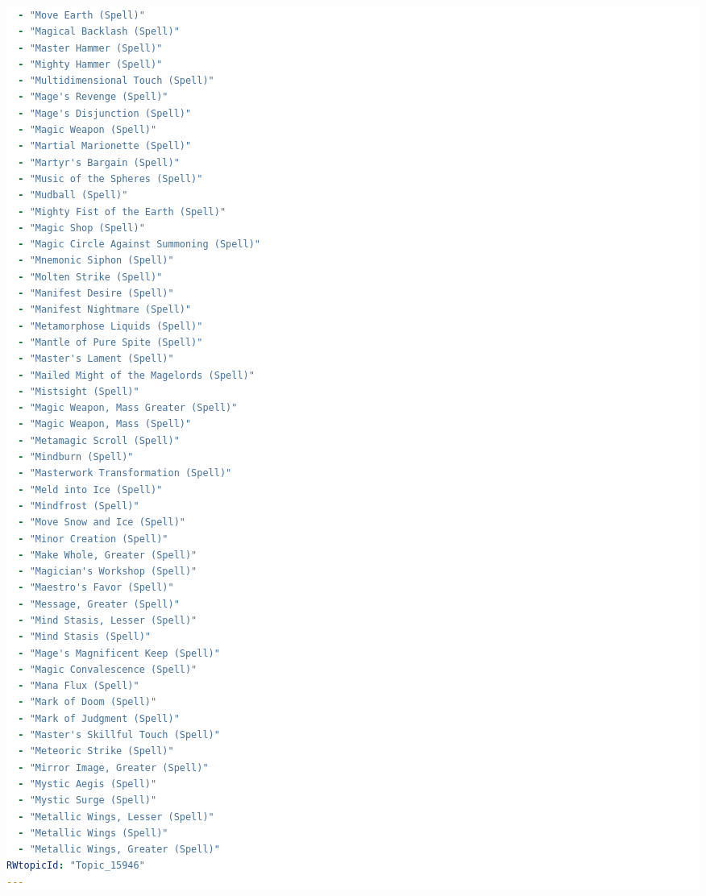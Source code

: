 ```yaml
  - "Move Earth (Spell)"
  - "Magical Backlash (Spell)"
  - "Master Hammer (Spell)"
  - "Mighty Hammer (Spell)"
  - "Multidimensional Touch (Spell)"
  - "Mage's Revenge (Spell)"
  - "Mage's Disjunction (Spell)"
  - "Magic Weapon (Spell)"
  - "Martial Marionette (Spell)"
  - "Martyr's Bargain (Spell)"
  - "Music of the Spheres (Spell)"
  - "Mudball (Spell)"
  - "Mighty Fist of the Earth (Spell)"
  - "Magic Shop (Spell)"
  - "Magic Circle Against Summoning (Spell)"
  - "Mnemonic Siphon (Spell)"
  - "Molten Strike (Spell)"
  - "Manifest Desire (Spell)"
  - "Manifest Nightmare (Spell)"
  - "Metamorphose Liquids (Spell)"
  - "Mantle of Pure Spite (Spell)"
  - "Master's Lament (Spell)"
  - "Mailed Might of the Magelords (Spell)"
  - "Mistsight (Spell)"
  - "Magic Weapon, Mass Greater (Spell)"
  - "Magic Weapon, Mass (Spell)"
  - "Metamagic Scroll (Spell)"
  - "Mindburn (Spell)"
  - "Masterwork Transformation (Spell)"
  - "Meld into Ice (Spell)"
  - "Mindfrost (Spell)"
  - "Move Snow and Ice (Spell)"
  - "Minor Creation (Spell)"
  - "Make Whole, Greater (Spell)"
  - "Magician's Workshop (Spell)"
  - "Maestro's Favor (Spell)"
  - "Message, Greater (Spell)"
  - "Mind Stasis, Lesser (Spell)"
  - "Mind Stasis (Spell)"
  - "Mage's Magnificent Keep (Spell)"
  - "Magic Convalescence (Spell)"
  - "Mana Flux (Spell)"
  - "Mark of Doom (Spell)"
  - "Mark of Judgment (Spell)"
  - "Master's Skillful Touch (Spell)"
  - "Meteoric Strike (Spell)"
  - "Mirror Image, Greater (Spell)"
  - "Mystic Aegis (Spell)"
  - "Mystic Surge (Spell)"
  - "Metallic Wings, Lesser (Spell)"
  - "Metallic Wings (Spell)"
  - "Metallic Wings, Greater (Spell)"
RWtopicId: "Topic_15946"
---
```
